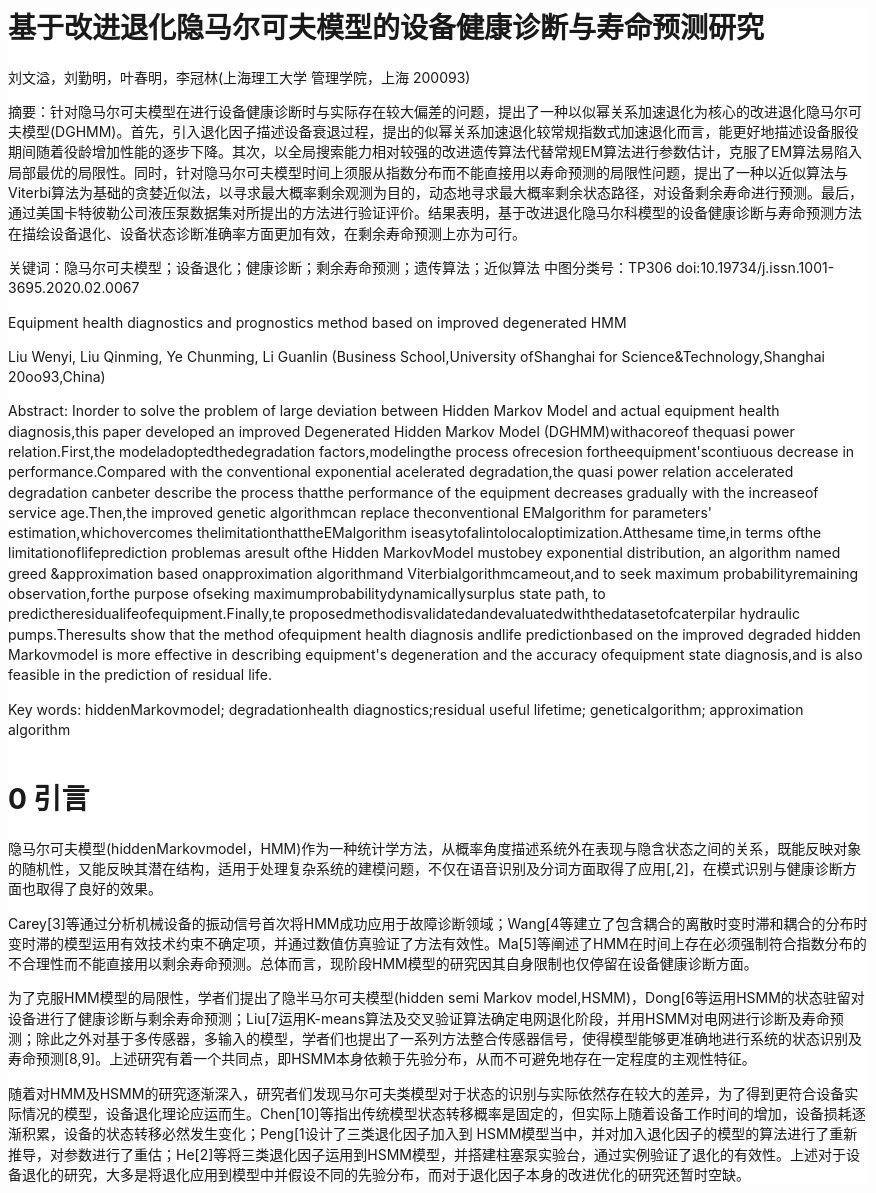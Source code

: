 # 基于改进退化隐马尔可夫模型的设备健康诊断与寿命预测研究

刘文溢，刘勤明，叶春明，李冠林(上海理工大学 管理学院，上海 200093)

摘要：针对隐马尔可夫模型在进行设备健康诊断时与实际存在较大偏差的问题，提出了一种以似幂关系加速退化为核心的改进退化隐马尔可夫模型(DGHMM)。首先，引入退化因子描述设备衰退过程，提出的似幂关系加速退化较常规指数式加速退化而言，能更好地描述设备服役期间随着役龄增加性能的逐步下降。其次，以全局搜索能力相对较强的改进遗传算法代替常规EM算法进行参数估计，克服了EM算法易陷入局部最优的局限性。同时，针对隐马尔可夫模型时间上须服从指数分布而不能直接用以寿命预测的局限性问题，提出了一种以近似算法与Viterbi算法为基础的贪婪近似法，以寻求最大概率剩余观测为目的，动态地寻求最大概率剩余状态路径，对设备剩余寿命进行预测。最后，通过美国卡特彼勒公司液压泵数据集对所提出的方法进行验证评价。结果表明，基于改进退化隐马尔科模型的设备健康诊断与寿命预测方法在描绘设备退化、设备状态诊断准确率方面更加有效，在剩余寿命预测上亦为可行。

关键词：隐马尔可夫模型；设备退化；健康诊断；剩余寿命预测；遗传算法；近似算法 中图分类号：TP306 doi:10.19734/j.issn.1001-3695.2020.02.0067

Equipment health diagnostics and prognostics method based on improved degenerated HMM

Liu Wenyi, Liu Qinming, Ye Chunming, Li Guanlin (Business School,University ofShanghai for Science&Technology,Shanghai 20oo93,China)

Abstract: Inorder to solve the problem of large deviation between Hidden Markov Model and actual equipment health diagnosis,this paper developed an improved Degenerated Hidden Markov Model (DGHMM)withacoreof thequasi power relation.First,the modeladoptedthedegradation factors,modelingthe process ofrecesion fortheequipment'scontiuous decrease in performance.Compared with the conventional exponential acelerated degradation,the quasi power relation accelerated degradation canbeter describe the process thatthe performance of the equipment decreases gradually with the increaseof service age.Then,the improved genetic algorithmcan replace theconventional EMalgorithm for parameters' estimation,whichovercomes thelimitationthattheEMalgorithm iseasytofalintolocaloptimization.Atthesame time,in terms ofthe limitationoflifeprediction problemas aresult ofthe Hidden MarkovModel mustobey exponential distribution, an algorithm named greed &approximation based onapproximation algorithmand Viterbialgorithmcameout,and to seek maximum probabilityremaining observation,forthe purpose ofseking maximumprobabilitydynamicallysurplus state path, to predictheresidualifeofequipment.Finally,te proposedmethodisvalidatedandevaluatedwiththedatasetofcaterpilar hydraulic pumps.Theresults show that the method ofequipment health diagnosis andlife predictionbased on the improved degraded hidden Markovmodel is more effective in describing equipment's degeneration and the accuracy ofequipment state diagnosis,and is also feasible in the prediction of residual life.

Key words: hiddenMarkovmodel; degradationhealth diagnostics;residual useful lifetime; geneticalgorithm; approximation algorithm

# 0 引言

隐马尔可夫模型(hiddenMarkovmodel，HMM)作为一种统计学方法，从概率角度描述系统外在表现与隐含状态之间的关系，既能反映对象的随机性，又能反映其潜在结构，适用于处理复杂系统的建模问题，不仅在语音识别及分词方面取得了应用[,2]，在模式识别与健康诊断方面也取得了良好的效果。

Carey[3]等通过分析机械设备的振动信号首次将HMM成功应用于故障诊断领域；Wang[4等建立了包含耦合的离散时变时滞和耦合的分布时变时滞的模型运用有效技术约束不确定项，并通过数值仿真验证了方法有效性。Ma[5]等阐述了HMM在时间上存在必须强制符合指数分布的不合理性而不能直接用以剩余寿命预测。总体而言，现阶段HMM模型的研究因其自身限制也仅停留在设备健康诊断方面。

为了克服HMM模型的局限性，学者们提出了隐半马尔可夫模型(hidden semi Markov model,HSMM)，Dong[6等运用HSMM的状态驻留对设备进行了健康诊断与剩余寿命预测；Liu[7运用K-means算法及交叉验证算法确定电网退化阶段，并用HSMM对电网进行诊断及寿命预测；除此之外对基于多传感器，多输入的模型，学者们也提出了一系列方法整合传感器信号，使得模型能够更准确地进行系统的状态识别及寿命预测[8,9]。上述研究有着一个共同点，即HSMM本身依赖于先验分布，从而不可避免地存在一定程度的主观性特征。

随着对HMM及HSMM的研究逐渐深入，研究者们发现马尔可夫类模型对于状态的识别与实际依然存在较大的差异，为了得到更符合设备实际情况的模型，设备退化理论应运而生。Chen[10]等指出传统模型状态转移概率是固定的，但实际上随着设备工作时间的增加，设备损耗逐渐积累，设备的状态转移必然发生变化；Peng[1设计了三类退化因子加入到 HSMM模型当中，并对加入退化因子的模型的算法进行了重新推导，对参数进行了重估；He[2]等将三类退化因子运用到HSMM模型，并搭建柱塞泵实验台，通过实例验证了退化的有效性。上述对于设备退化的研究，大多是将退化应用到模型中并假设不同的先验分布，而对于退化因子本身的改进优化的研究还暂时空缺。
